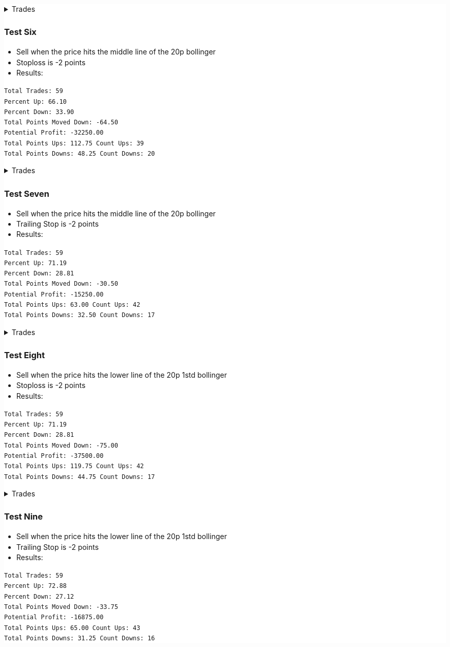 <details><summary>Trades</summary></details>

### Test Six
* Sell when the price hits the middle line of the 20p bollinger
* Stoploss is -2 points
* Results:
```
Total Trades: 59
Percent Up: 66.10
Percent Down: 33.90
Total Points Moved Down: -64.50
Potential Profit: -32250.00
Total Points Ups: 112.75 Count Ups: 39
Total Points Downs: 48.25 Count Downs: 20
```

<details><summary>Trades</summary></details>

### Test Seven
* Sell when the price hits the middle line of the 20p bollinger
* Trailing Stop is -2 points
* Results:
```
Total Trades: 59
Percent Up: 71.19
Percent Down: 28.81
Total Points Moved Down: -30.50
Potential Profit: -15250.00
Total Points Ups: 63.00 Count Ups: 42
Total Points Downs: 32.50 Count Downs: 17
```

<details><summary>Trades</summary></details>

### Test Eight
* Sell when the price hits the lower line of the 20p 1std bollinger
* Stoploss is -2 points
* Results:
```
Total Trades: 59
Percent Up: 71.19
Percent Down: 28.81
Total Points Moved Down: -75.00
Potential Profit: -37500.00
Total Points Ups: 119.75 Count Ups: 42
Total Points Downs: 44.75 Count Downs: 17
```

<details><summary>Trades</summary></details>

### Test Nine
* Sell when the price hits the lower line of the 20p 1std bollinger
* Trailing Stop is -2 points
* Results:
```
Total Trades: 59
Percent Up: 72.88
Percent Down: 27.12
Total Points Moved Down: -33.75
Potential Profit: -16875.00
Total Points Ups: 65.00 Count Ups: 43
Total Points Downs: 31.25 Count Downs: 16
```
